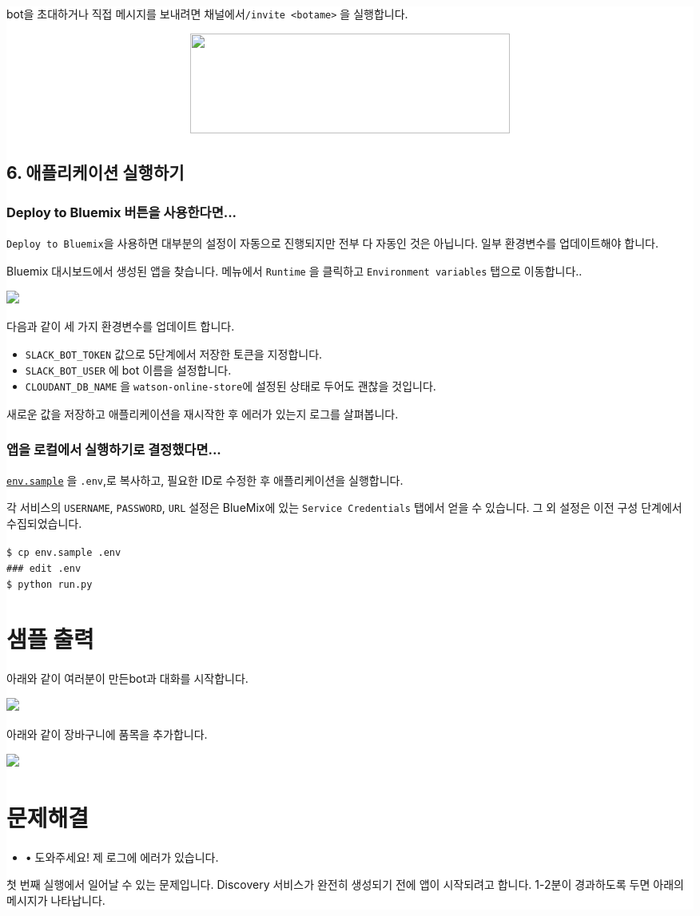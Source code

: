  bot을 초대하거나 직접 메시지를 보내려면 채널에서`/invite <botame>` 을 실행합니다.

<p align="center">
  <img width="400" height="125" src="doc/source/images/invite_bot.png">
</p>

## 6. 애플리케이션 실행하기

### Deploy to Bluemix 버튼을 사용한다면...

 ``Deploy to Bluemix``을 사용하면 대부분의 설정이 자동으로 진행되지만 전부 다 자동인 것은 아닙니다. 일부 환경변수를 업데이트해야 합니다.

Bluemix 대시보드에서 생성된 앱을 찾습니다. 메뉴에서  ``Runtime`` 을 클릭하고  ``Environment variables`` 탭으로 이동합니다..

![](doc/source/images/env_vars.png)

다음과 같이 세 가지 환경변수를 업데이트 합니다.

  *  ``SLACK_BOT_TOKEN`` 값으로 5단계에서 저장한 토큰을 지정합니다.
  *  ``SLACK_BOT_USER`` 에 bot 이름을 설정합니다.
  *  ``CLOUDANT_DB_NAME`` 을 ``watson-online-store``에 설정된 상태로 두어도 괜찮을 것입니다.

새로운 값을 저장하고 애플리케이션을 재시작한 후 에러가 있는지 로그를 살펴봅니다.

### 앱을 로컬에서 실행하기로 결정했다면...

 [`env.sample`](env.sample) 을 `.env`,로 복사하고,  필요한 ID로 수정한 후 애플리케이션을 실행합니다.

각 서비스의  `USERNAME`, `PASSWORD`,  `URL` 설정은 BlueMix에 있는
 `Service Credentials` 탭에서 얻을 수 있습니다. 그 외 설정은 이전 구성 단계에서 수집되었습니다.

```
$ cp env.sample .env
### edit .env
$ python run.py
```

# 샘플 출력

아래와 같이 여러분이 만든bot과 대화를 시작합니다.

![](doc/source/images/convo_init.png)

아래와 같이 장바구니에 품목을 추가합니다.

![](doc/source/images/convo_add.png)

# 문제해결

* •	도와주세요! 제 로그에 에러가 있습니다.

첫 번째 실행에서 일어날 수 있는 문제입니다. Discovery 서비스가 완전히 생성되기 전에 앱이 시작되려고 합니다. 1-2분이 경과하도록 두면 아래의 메시지가 나타납니다.
